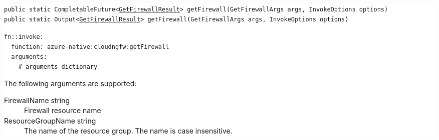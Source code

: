 </div>


<div>
<pulumi-choosable type="language" values="java">
<div class="highlight"><pre class="chroma"><code class="language-java" data-lang="java"><span class="k">public static CompletableFuture&lt;<span class="nx"><a href="#result">GetFirewallResult</a></span>> </span>getFirewall<span class="p">(</span><span class="nx">GetFirewallArgs</span><span class="p"> </span><span class="nx">args<span class="p">,</span> <span class="nx">InvokeOptions</span><span class="p"> </span><span class="nx">options<span class="p">)</span>
<span class="k">public static Output&lt;<span class="nx"><a href="#result">GetFirewallResult</a></span>> </span>getFirewall<span class="p">(</span><span class="nx">GetFirewallArgs</span><span class="p"> </span><span class="nx">args<span class="p">,</span> <span class="nx">InvokeOptions</span><span class="p"> </span><span class="nx">options<span class="p">)</span>
</code></pre></div>
</pulumi-choosable>
</div>


<div>
<pulumi-choosable type="language" values="yaml">
<div class="highlight"><pre class="chroma"><code class="language-yaml" data-lang="yaml"><span class="k">fn::invoke:</span>
<span class="k">&nbsp;&nbsp;function:</span> azure-native:cloudngfw:getFirewall
<span class="k">&nbsp;&nbsp;arguments:</span>
<span class="c">&nbsp;&nbsp;&nbsp;&nbsp;# arguments dictionary</span></code></pre></div>
</pulumi-choosable>
</div>



The following arguments are supported:


<div>
<pulumi-choosable type="language" values="csharp">
<dl class="resources-properties"><dt class="property-required property-replacement"
            title="Required">
        <span id="firewallname_csharp">
<a data-swiftype-name="resource-property" data-swiftype-type="text" href="#firewallname_csharp" style="color: inherit; text-decoration: inherit;">Firewall<wbr>Name</a>
</span>
        <span class="property-indicator"></span>
        <span class="property-type">string</span>
    </dt>
    <dd>Firewall resource name</dd><dt class="property-required property-replacement"
            title="Required">
        <span id="resourcegroupname_csharp">
<a data-swiftype-name="resource-property" data-swiftype-type="text" href="#resourcegroupname_csharp" style="color: inherit; text-decoration: inherit;">Resource<wbr>Group<wbr>Name</a>
</span>
        <span class="property-indicator"></span>
        <span class="property-type">string</span>
    </dt>
    <dd>The name of the resource group. The name is case insensitive.</dd></dl>
</pulumi-choosable>
</div>
